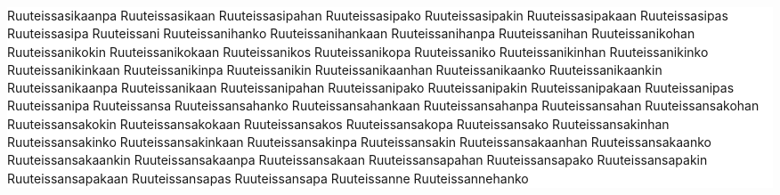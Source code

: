 Ruuteissasikaanpa
Ruuteissasikaan
Ruuteissasipahan
Ruuteissasipako
Ruuteissasipakin
Ruuteissasipakaan
Ruuteissasipas
Ruuteissasipa
Ruuteissani
Ruuteissanihanko
Ruuteissanihankaan
Ruuteissanihanpa
Ruuteissanihan
Ruuteissanikohan
Ruuteissanikokin
Ruuteissanikokaan
Ruuteissanikos
Ruuteissanikopa
Ruuteissaniko
Ruuteissanikinhan
Ruuteissanikinko
Ruuteissanikinkaan
Ruuteissanikinpa
Ruuteissanikin
Ruuteissanikaanhan
Ruuteissanikaanko
Ruuteissanikaankin
Ruuteissanikaanpa
Ruuteissanikaan
Ruuteissanipahan
Ruuteissanipako
Ruuteissanipakin
Ruuteissanipakaan
Ruuteissanipas
Ruuteissanipa
Ruuteissansa
Ruuteissansahanko
Ruuteissansahankaan
Ruuteissansahanpa
Ruuteissansahan
Ruuteissansakohan
Ruuteissansakokin
Ruuteissansakokaan
Ruuteissansakos
Ruuteissansakopa
Ruuteissansako
Ruuteissansakinhan
Ruuteissansakinko
Ruuteissansakinkaan
Ruuteissansakinpa
Ruuteissansakin
Ruuteissansakaanhan
Ruuteissansakaanko
Ruuteissansakaankin
Ruuteissansakaanpa
Ruuteissansakaan
Ruuteissansapahan
Ruuteissansapako
Ruuteissansapakin
Ruuteissansapakaan
Ruuteissansapas
Ruuteissansapa
Ruuteissanne
Ruuteissannehanko